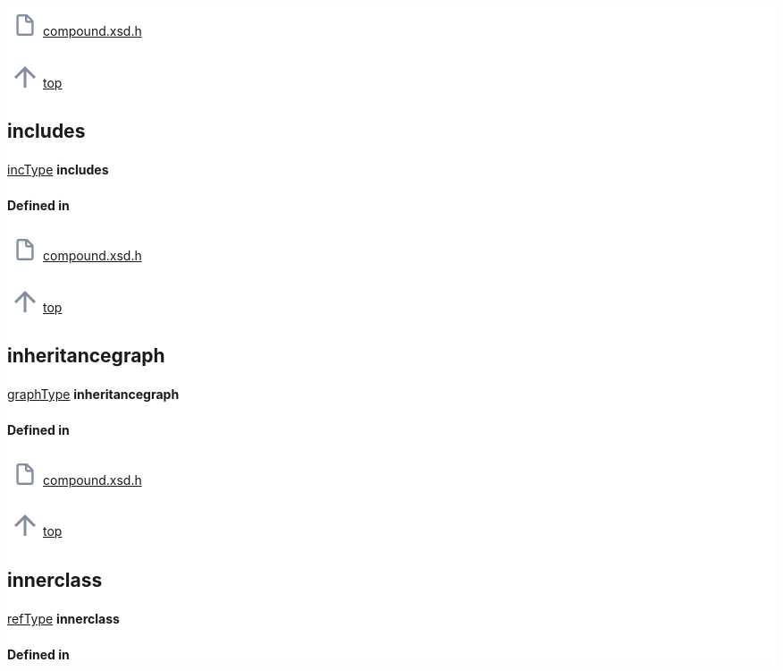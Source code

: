 <span class="icon-list-item"><a href="https://github.com/CharlesCarley/HackComputer/blob/master/build/xml/compound.xsd.h#L17" class="icon-list-item"><img src="../images/file.svg" class="icon-list-item"/><span class="icon-list-item">compound.xsd.h</span>
</a>
</span>
<br/>
<br/>
<span class="icon-list-item"><a href="#compounddeftype" class="icon-list-item"><img src="../images/jumpToTop.svg" class="icon-list-item"/><span class="icon-list-item">top</span>
</a>
</span>
<br/>
<a id="includes"></a>
<h2>includes</h2>
<a href="a00959.md#inctype">incType</a>
<span class="bold-text"><b>includes</b></span>
<br/>
<a id="defined-in"></a>
<h4>Defined in</h4>
<span class="icon-list-item"><a href="https://github.com/CharlesCarley/HackComputer/blob/master/build/xml/compound.xsd.h#L16" class="icon-list-item"><img src="../images/file.svg" class="icon-list-item"/><span class="icon-list-item">compound.xsd.h</span>
</a>
</span>
<br/>
<br/>
<span class="icon-list-item"><a href="#compounddeftype" class="icon-list-item"><img src="../images/jumpToTop.svg" class="icon-list-item"/><span class="icon-list-item">top</span>
</a>
</span>
<br/>
<a id="inheritancegraph"></a>
<h2>inheritancegraph</h2>
<a href="a00999.md#graphtype">graphType</a>
<span class="bold-text"><b>inheritancegraph</b></span>
<br/>
<a id="defined-in"></a>
<h4>Defined in</h4>
<span class="icon-list-item"><a href="https://github.com/CharlesCarley/HackComputer/blob/master/build/xml/compound.xsd.h#L31" class="icon-list-item"><img src="../images/file.svg" class="icon-list-item"/><span class="icon-list-item">compound.xsd.h</span>
</a>
</span>
<br/>
<br/>
<span class="icon-list-item"><a href="#compounddeftype" class="icon-list-item"><img src="../images/jumpToTop.svg" class="icon-list-item"/><span class="icon-list-item">top</span>
</a>
</span>
<br/>
<a id="innerclass"></a>
<h2>innerclass</h2>
<a href="a00963.md#reftype">refType</a>
<span class="bold-text"><b>innerclass</b></span>
<br/>
<a id="defined-in"></a>
<h4>Defined in</h4>
